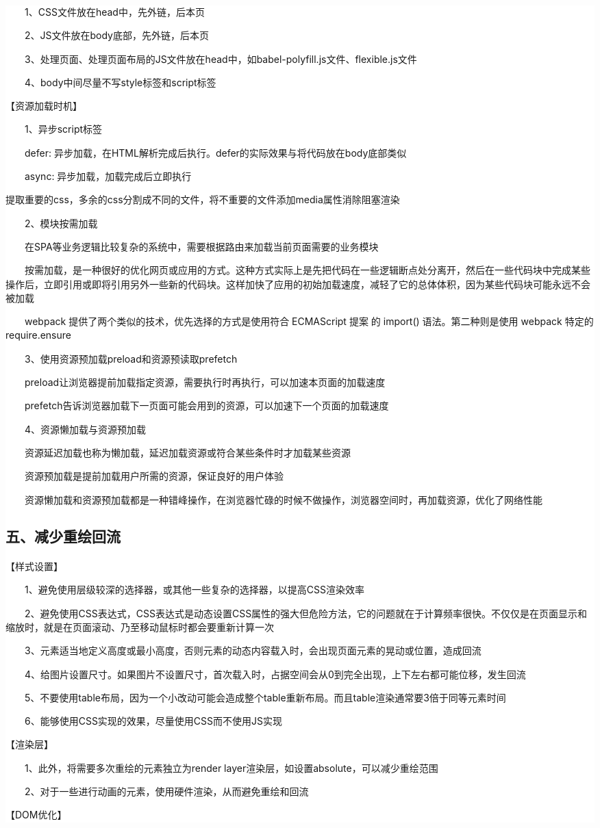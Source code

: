 　　1、CSS文件放在head中，先外链，后本页

　　2、JS文件放在body底部，先外链，后本页

　　3、处理页面、处理页面布局的JS文件放在head中，如babel-polyfill.js文件、flexible.js文件

　　4、body中间尽量不写style标签和script标签

【资源加载时机】

　　1、异步script标签

　　defer:  异步加载，在HTML解析完成后执行。defer的实际效果与将代码放在body底部类似

　　async: 异步加载，加载完成后立即执行

   提取重要的css，多余的css分割成不同的文件，将不重要的文件添加media属性消除阻塞渲染

　　2、模块按需加载

　　在SPA等业务逻辑比较复杂的系统中，需要根据路由来加载当前页面需要的业务模块

　　按需加载，是一种很好的优化网页或应用的方式。这种方式实际上是先把代码在一些逻辑断点处分离开，然后在一些代码块中完成某些操作后，立即引用或即将引用另外一些新的代码块。这样加快了应用的初始加载速度，减轻了它的总体体积，因为某些代码块可能永远不会被加载

　　webpack 提供了两个类似的技术，优先选择的方式是使用符合 ECMAScript 提案 的 import() 语法。第二种则是使用 webpack 特定的 require.ensure

　　3、使用资源预加载preload和资源预读取prefetch

　　preload让浏览器提前加载指定资源，需要执行时再执行，可以加速本页面的加载速度

　　prefetch告诉浏览器加载下一页面可能会用到的资源，可以加速下一个页面的加载速度

　　4、资源懒加载与资源预加载

　　资源延迟加载也称为懒加载，延迟加载资源或符合某些条件时才加载某些资源

　　资源预加载是提前加载用户所需的资源，保证良好的用户体验

　　资源懒加载和资源预加载都是一种错峰操作，在浏览器忙碌的时候不做操作，浏览器空间时，再加载资源，优化了网络性能

## 五、减少重绘回流

【样式设置】

　　1、避免使用层级较深的选择器，或其他一些复杂的选择器，以提高CSS渲染效率

　　2、避免使用CSS表达式，CSS表达式是动态设置CSS属性的强大但危险方法，它的问题就在于计算频率很快。不仅仅是在页面显示和缩放时，就是在页面滚动、乃至移动鼠标时都会要重新计算一次

　　3、元素适当地定义高度或最小高度，否则元素的动态内容载入时，会出现页面元素的晃动或位置，造成回流

　　4、给图片设置尺寸。如果图片不设置尺寸，首次载入时，占据空间会从0到完全出现，上下左右都可能位移，发生回流

　　5、不要使用table布局，因为一个小改动可能会造成整个table重新布局。而且table渲染通常要3倍于同等元素时间

　　6、能够使用CSS实现的效果，尽量使用CSS而不使用JS实现

【渲染层】

　　1、此外，将需要多次重绘的元素独立为render layer渲染层，如设置absolute，可以减少重绘范围

　　2、对于一些进行动画的元素，使用硬件渲染，从而避免重绘和回流

【DOM优化】
